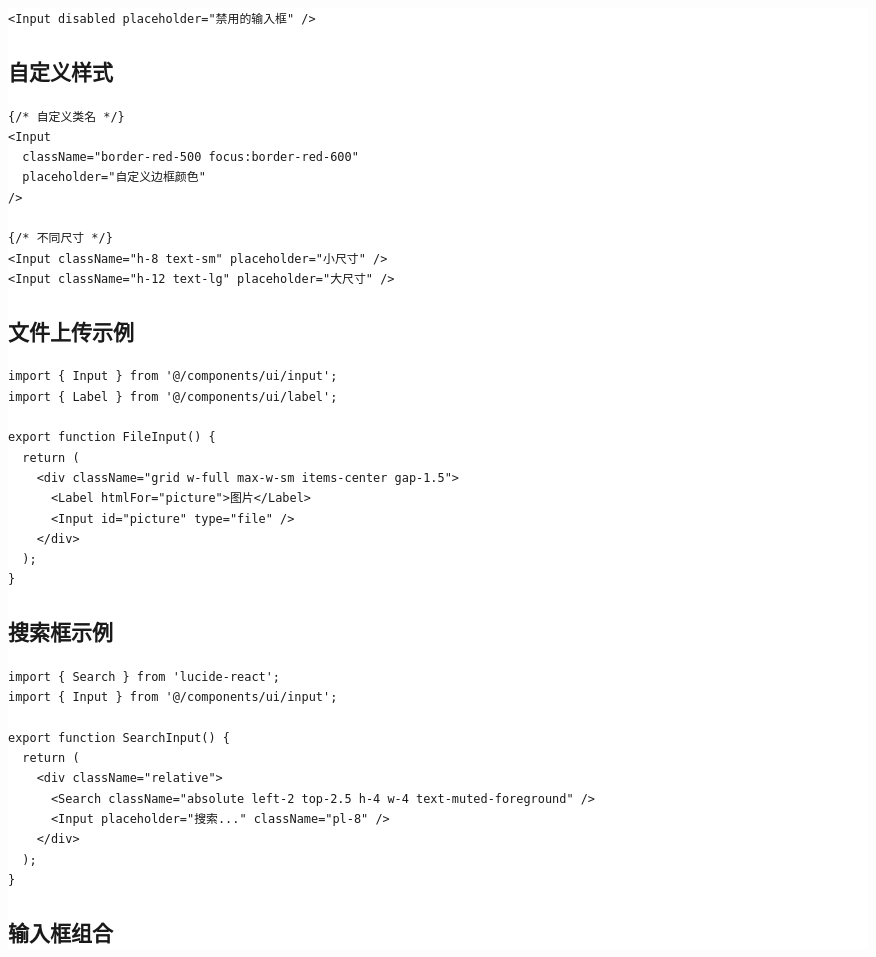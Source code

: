 ```tsx
<Input disabled placeholder="禁用的输入框" />
```

## 自定义样式

```tsx
{/* 自定义类名 */}
<Input
  className="border-red-500 focus:border-red-600"
  placeholder="自定义边框颜色"
/>

{/* 不同尺寸 */}
<Input className="h-8 text-sm" placeholder="小尺寸" />
<Input className="h-12 text-lg" placeholder="大尺寸" />
```

## 文件上传示例

```tsx
import { Input } from '@/components/ui/input';
import { Label } from '@/components/ui/label';

export function FileInput() {
  return (
    <div className="grid w-full max-w-sm items-center gap-1.5">
      <Label htmlFor="picture">图片</Label>
      <Input id="picture" type="file" />
    </div>
  );
}
```

## 搜索框示例

```tsx
import { Search } from 'lucide-react';
import { Input } from '@/components/ui/input';

export function SearchInput() {
  return (
    <div className="relative">
      <Search className="absolute left-2 top-2.5 h-4 w-4 text-muted-foreground" />
      <Input placeholder="搜索..." className="pl-8" />
    </div>
  );
}
```

## 输入框组合
